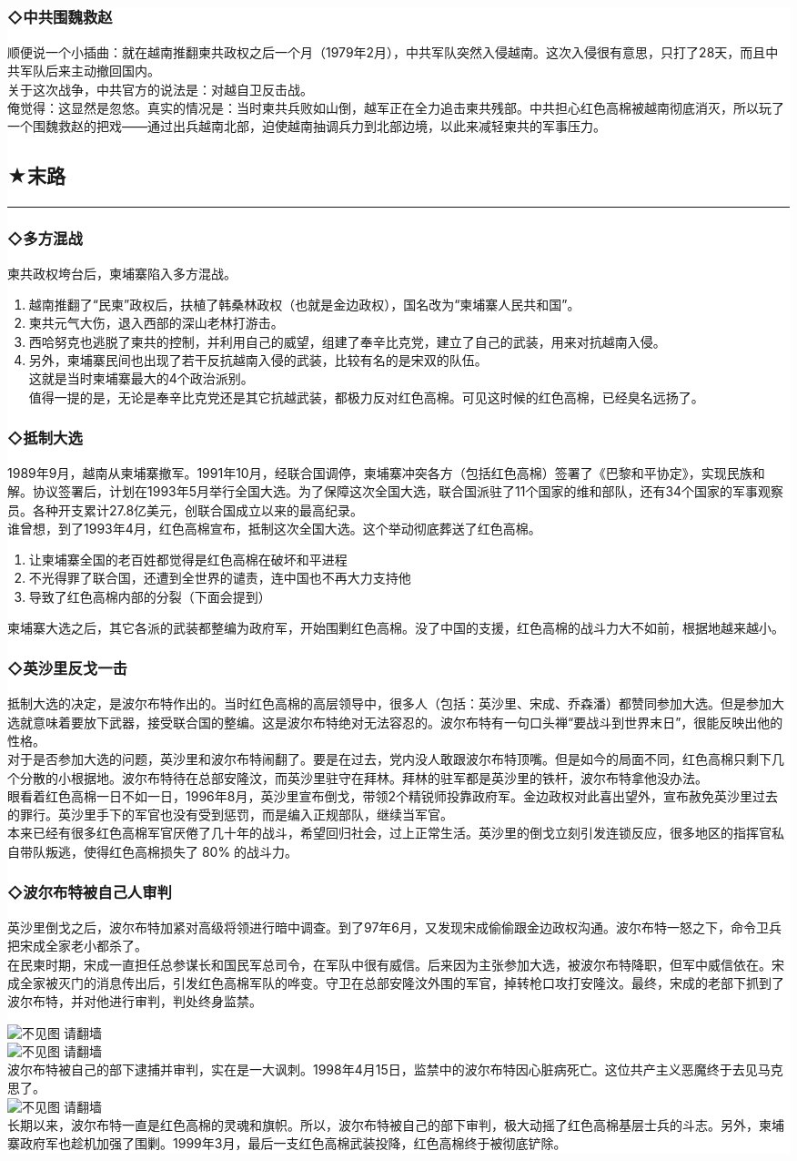  ### ◇中共围魏救赵

  
 顺便说一个小插曲：就在越南推翻柬共政权之后一个月（1979年2月），中共军队突然入侵越南。这次入侵很有意思，只打了28天，而且中共军队后来主动撤回国内。  
 关于这次战争，中共官方的说法是：对越自卫反击战。  
 俺觉得：这显然是忽悠。真实的情况是：当时柬共兵败如山倒，越军正在全力追击柬共残部。中共担心红色高棉被越南彻底消灭，所以玩了一个围魏救赵的把戏——通过出兵越南北部，迫使越南抽调兵力到北部边境，以此来减轻柬共的军事压力。  
   
   
 ## ★末路
---

  
 ### ◇多方混战

  
 柬共政权垮台后，柬埔寨陷入多方混战。  
 1. 越南推翻了“民柬”政权后，扶植了韩桑林政权（也就是金边政权），国名改为“柬埔寨人民共和国”。  
 2. 柬共元气大伤，退入西部的深山老林打游击。  
 3. 西哈努克也逃脱了柬共的控制，并利用自己的威望，组建了奉辛比克党，建立了自己的武装，用来对抗越南入侵。  
 4. 另外，柬埔寨民间也出现了若干反抗越南入侵的武装，比较有名的是宋双的队伍。  
 这就是当时柬埔寨最大的4个政治派别。  
 值得一提的是，无论是奉辛比克党还是其它抗越武装，都极力反对红色高棉。可见这时候的红色高棉，已经臭名远扬了。  
   
 ### ◇抵制大选

  
 1989年9月，越南从柬埔寨撤军。1991年10月，经联合国调停，柬埔寨冲突各方（包括红色高棉）签署了《巴黎和平协定》，实现民族和解。协议签署后，计划在1993年5月举行全国大选。为了保障这次全国大选，联合国派驻了11个国家的维和部队，还有34个国家的军事观察员。各种开支累计27.8亿美元，创联合国成立以来的最高纪录。  
 谁曾想，到了1993年4月，红色高棉宣布，抵制这次全国大选。这个举动彻底葬送了红色高棉。  
 1. 让柬埔寨全国的老百姓都觉得是红色高棉在破坏和平进程  
 2. 不光得罪了联合国，还遭到全世界的谴责，连中国也不再大力支持他  
 3. 导致了红色高棉内部的分裂（下面会提到）  
   
 柬埔寨大选之后，其它各派的武装都整编为政府军，开始围剿红色高棉。没了中国的支援，红色高棉的战斗力大不如前，根据地越来越小。  
   
 ### ◇英沙里反戈一击

  
 抵制大选的决定，是波尔布特作出的。当时红色高棉的高层领导中，很多人（包括：英沙里、宋成、乔森潘）都赞同参加大选。但是参加大选就意味着要放下武器，接受联合国的整编。这是波尔布特绝对无法容忍的。波尔布特有一句口头禅“要战斗到世界末日”，很能反映出他的性格。  
 对于是否参加大选的问题，英沙里和波尔布特闹翻了。要是在过去，党内没人敢跟波尔布特顶嘴。但是如今的局面不同，红色高棉只剩下几个分散的小根据地。波尔布特待在总部安隆汶，而英沙里驻守在拜林。拜林的驻军都是英沙里的铁杆，波尔布特拿他没办法。  
 眼看着红色高棉一日不如一日，1996年8月，英沙里宣布倒戈，带领2个精锐师投靠政府军。金边政权对此喜出望外，宣布赦免英沙里过去的罪行。英沙里手下的军官也没有受到惩罚，而是编入正规部队，继续当军官。  
 本来已经有很多红色高棉军官厌倦了几十年的战斗，希望回归社会，过上正常生活。英沙里的倒戈立刻引发连锁反应，很多地区的指挥官私自带队叛逃，使得红色高棉损失了 80% 的战斗力。  
   
 ### ◇波尔布特被自己人审判

  
 英沙里倒戈之后，波尔布特加紧对高级将领进行暗中调查。到了97年6月，又发现宋成偷偷跟金边政权沟通。波尔布特一怒之下，命令卫兵把宋成全家老小都杀了。  
 在民柬时期，宋成一直担任总参谋长和国民军总司令，在军队中很有威信。后来因为主张参加大选，被波尔布特降职，但军中威信依在。宋成全家被灭门的消息传出后，引发红色高棉军队的哗变。守卫在总部安隆汶外围的军官，掉转枪口攻打安隆汶。最终，宋成的老部下抓到了波尔布特，并对他进行审判，判处终身监禁。  
   
 ![不见图 请翻墙](images/xqxIYoWdRJcMYh2rkvFq5oJNb3Rig1Z9AjIw13gLH2wPTUWQJQ7z2BafA41PpUMQ-3njQOnKvg-0BdhINZrek-wKcu7rzie28ORYXKanTYOK5ULpD4u88HIOlYE)  
 ![不见图 请翻墙](images/_SCj49w5f9IYN-uq5LGYVSNqBR9l6hLY9nDvC8xy-e-VIalcPs7UII4YzxD7cU6Dkbb7731Uov5YJfEyqAWQbP0R4QmkgFc27ktt_0H6JRBcmo1AjEknyk_sOeQ)  
 波尔布特被自己的部下逮捕并审判，实在是一大讽刺。1998年4月15日，监禁中的波尔布特因心脏病死亡。这位共产主义恶魔终于去见马克思了。  
 ![不见图 请翻墙](images/L5LFwEKUbSRxM8t_IvvBpAjBOwd_aoE7j3_0BFBEXtgug5_qpHvdfID6dIxyT2Iq9Btvln8pL0WZQae_Hb5n_dmbjicipekPeNBAfTOvam3kDJ0bHdbOhA0YmIc)  
 长期以来，波尔布特一直是红色高棉的灵魂和旗帜。所以，波尔布特被自己的部下审判，极大动摇了红色高棉基层士兵的斗志。另外，柬埔寨政府军也趁机加强了围剿。1999年3月，最后一支红色高棉武装投降，红色高棉终于被彻底铲除。  
   